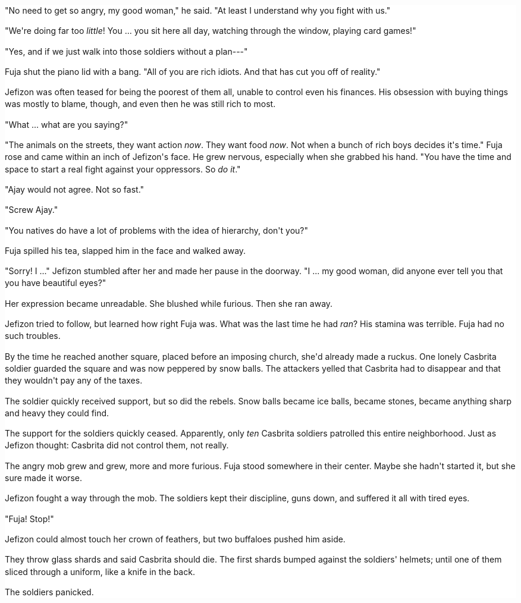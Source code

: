 "No need to get so angry, my good woman," he said. "At least I understand why you fight with us."

"We're doing far too _little_! You ... you sit here all day, watching through the window, playing card games!"

"Yes, and if we just walk into those soldiers without a plan---"

Fuja shut the piano lid with a bang. "All of you are rich idiots. And that has cut you off of reality."

Jefizon was often teased for being the poorest of them all, unable to control even his finances. His obsession with buying things was mostly to blame, though, and even then he was still rich to most.

"What ... what are you saying?"

"The animals on the streets, they want action _now_. They want food _now_. Not when a bunch of rich boys decides it's time." Fuja rose and came within an inch of Jefizon's face. He grew nervous, especially when she grabbed his hand. "You have the time and space to start a real fight against your oppressors. So _do it_."

"Ajay would not agree. Not so fast."

"Screw Ajay."

"You natives do have a lot of problems with the idea of hierarchy, don't you?"

Fuja spilled his tea, slapped him in the face and walked away.

"Sorry! I ..." Jefizon stumbled after her and made her pause in the doorway. "I ... my good woman, did anyone ever tell you that you have beautiful eyes?"

Her expression became unreadable. She blushed while furious. Then she ran away.

Jefizon tried to follow, but learned how right Fuja was. What was the last time he had _ran_? His stamina was terrible. Fuja had no such troubles.

By the time he reached another square, placed before an imposing church, she'd already made a ruckus. One lonely Casbrita soldier guarded the square and was now peppered by snow balls. The attackers yelled that Casbrita had to disappear and that they wouldn't pay any of the taxes.

The soldier quickly received support, but so did the rebels. Snow balls became ice balls, became stones, became anything sharp and heavy they could find.

The support for the soldiers quickly ceased. Apparently, only _ten_ Casbrita soldiers patrolled this entire neighborhood. Just as Jefizon thought: Casbrita did not control them, not really.

The angry mob grew and grew, more and more furious. Fuja stood somewhere in their center. Maybe she hadn't started it, but she sure made it worse. 

Jefizon fought a way through the mob. The soldiers kept their discipline, guns down, and suffered it all with tired eyes.

"Fuja! Stop!" 

Jefizon could almost touch her crown of feathers, but two buffaloes pushed him aside.

They throw glass shards and said Casbrita should die. The first shards bumped against the soldiers' helmets; until one of them sliced through a uniform, like a knife in the back.

The soldiers panicked.
